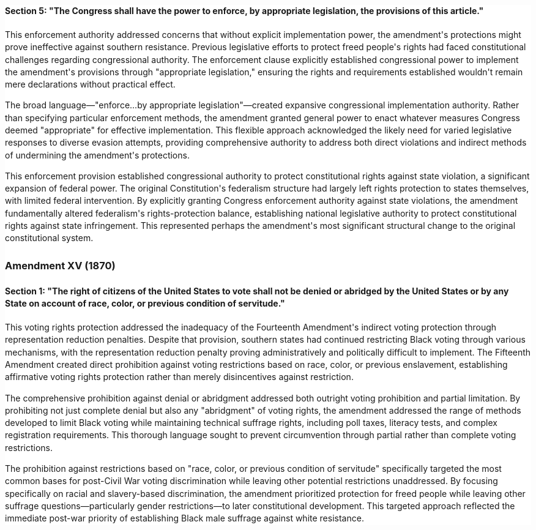#### Section 5: "The Congress shall have the power to enforce, by appropriate legislation, the provisions of this article."

This enforcement authority addressed concerns that without explicit implementation power, the amendment's protections might prove ineffective against southern resistance. Previous legislative efforts to protect freed people's rights had faced constitutional challenges regarding congressional authority. The enforcement clause explicitly established congressional power to implement the amendment's provisions through "appropriate legislation," ensuring the rights and requirements established wouldn't remain mere declarations without practical effect.

The broad language—"enforce...by appropriate legislation"—created expansive congressional implementation authority. Rather than specifying particular enforcement methods, the amendment granted general power to enact whatever measures Congress deemed "appropriate" for effective implementation. This flexible approach acknowledged the likely need for varied legislative responses to diverse evasion attempts, providing comprehensive authority to address both direct violations and indirect methods of undermining the amendment's protections.

This enforcement provision established congressional authority to protect constitutional rights against state violation, a significant expansion of federal power. The original Constitution's federalism structure had largely left rights protection to states themselves, with limited federal intervention. By explicitly granting Congress enforcement authority against state violations, the amendment fundamentally altered federalism's rights-protection balance, establishing national legislative authority to protect constitutional rights against state infringement. This represented perhaps the amendment's most significant structural change to the original constitutional system.

### Amendment XV (1870)

#### Section 1: "The right of citizens of the United States to vote shall not be denied or abridged by the United States or by any State on account of race, color, or previous condition of servitude."

This voting rights protection addressed the inadequacy of the Fourteenth Amendment's indirect voting protection through representation reduction penalties. Despite that provision, southern states had continued restricting Black voting through various mechanisms, with the representation reduction penalty proving administratively and politically difficult to implement. The Fifteenth Amendment created direct prohibition against voting restrictions based on race, color, or previous enslavement, establishing affirmative voting rights protection rather than merely disincentives against restriction.

The comprehensive prohibition against denial or abridgment addressed both outright voting prohibition and partial limitation. By prohibiting not just complete denial but also any "abridgment" of voting rights, the amendment addressed the range of methods developed to limit Black voting while maintaining technical suffrage rights, including poll taxes, literacy tests, and complex registration requirements. This thorough language sought to prevent circumvention through partial rather than complete voting restrictions.

The prohibition against restrictions based on "race, color, or previous condition of servitude" specifically targeted the most common bases for post-Civil War voting discrimination while leaving other potential restrictions unaddressed. By focusing specifically on racial and slavery-based discrimination, the amendment prioritized protection for freed people while leaving other suffrage questions—particularly gender restrictions—to later constitutional development. This targeted approach reflected the immediate post-war priority of establishing Black male suffrage against white resistance.
